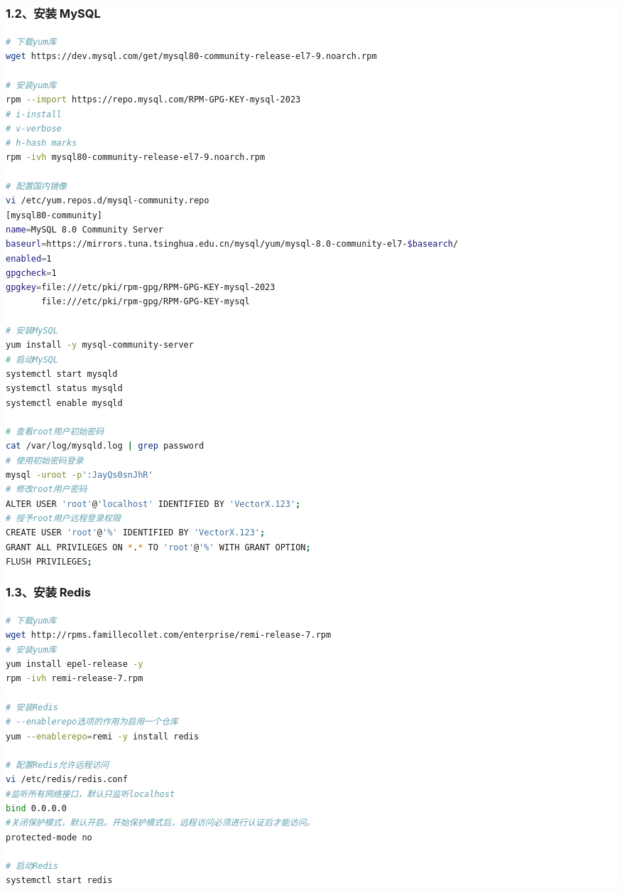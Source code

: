 ### 1.2、安装 MySQL

```bash
# 下载yum库
wget https://dev.mysql.com/get/mysql80-community-release-el7-9.noarch.rpm

# 安装yum库
rpm --import https://repo.mysql.com/RPM-GPG-KEY-mysql-2023
# i-install
# v-verbose
# h-hash marks
rpm -ivh mysql80-community-release-el7-9.noarch.rpm

# 配置国内镜像
vi /etc/yum.repos.d/mysql-community.repo
[mysql80-community]
name=MySQL 8.0 Community Server
baseurl=https://mirrors.tuna.tsinghua.edu.cn/mysql/yum/mysql-8.0-community-el7-$basearch/
enabled=1
gpgcheck=1
gpgkey=file:///etc/pki/rpm-gpg/RPM-GPG-KEY-mysql-2023
       file:///etc/pki/rpm-gpg/RPM-GPG-KEY-mysql

# 安装MySQL
yum install -y mysql-community-server
# 启动MySQL
systemctl start mysqld
systemctl status mysqld
systemctl enable mysqld

# 查看root用户初始密码
cat /var/log/mysqld.log | grep password
# 使用初始密码登录
mysql -uroot -p':JayQs0snJhR'
# 修改root用户密码
ALTER USER 'root'@'localhost' IDENTIFIED BY 'VectorX.123';
# 授予root用户远程登录权限
CREATE USER 'root'@'%' IDENTIFIED BY 'VectorX.123';
GRANT ALL PRIVILEGES ON *.* TO 'root'@'%' WITH GRANT OPTION;
FLUSH PRIVILEGES;
```

### 1.3、安装 Redis

```bash
# 下载yum库
wget http://rpms.famillecollet.com/enterprise/remi-release-7.rpm
# 安装yum库
yum install epel-release -y
rpm -ivh remi-release-7.rpm

# 安装Redis
# --enablerepo选项的作用为启用一个仓库
yum --enablerepo=remi -y install redis

# 配置Redis允许远程访问
vi /etc/redis/redis.conf
#监听所有网络接口，默认只监听localhost
bind 0.0.0.0
#关闭保护模式，默认开启。开始保护模式后，远程访问必须进行认证后才能访问。
protected-mode no

# 启动Redis
systemctl start redis
```